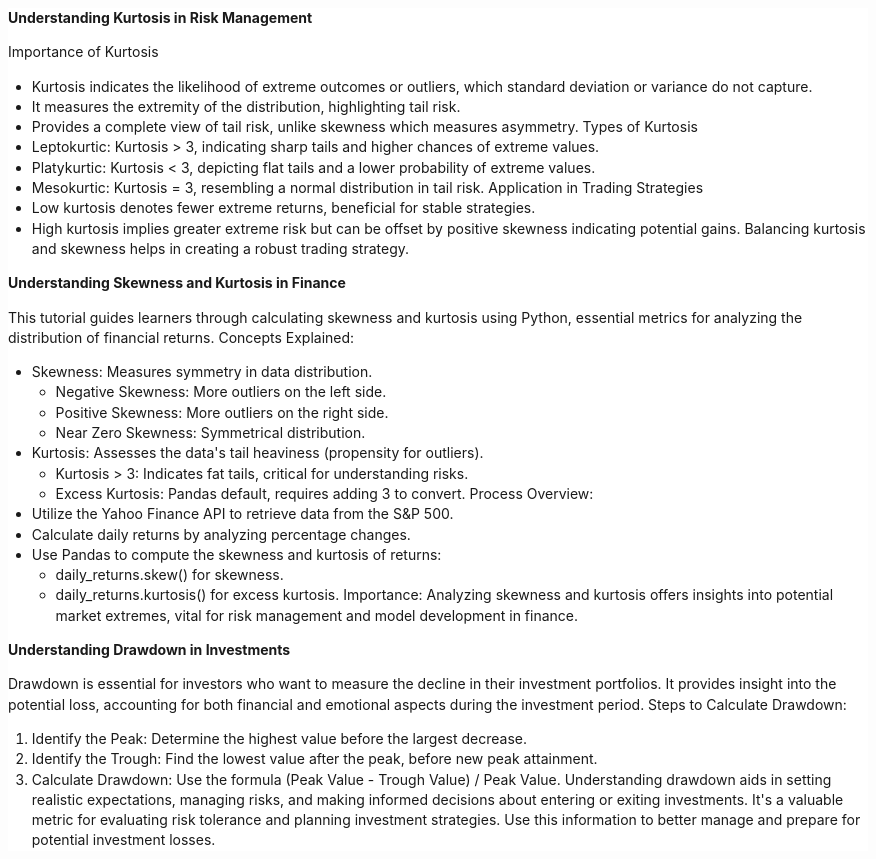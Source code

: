 
**Understanding Kurtosis in Risk Management**

Importance of Kurtosis
* Kurtosis indicates the likelihood of extreme outcomes or outliers, which standard deviation or variance do not capture.
* It measures the extremity of the distribution, highlighting tail risk.
* Provides a complete view of tail risk, unlike skewness which measures asymmetry.
Types of Kurtosis
* Leptokurtic: Kurtosis > 3, indicating sharp tails and higher chances of extreme values.
* Platykurtic: Kurtosis < 3, depicting flat tails and a lower probability of extreme values.
* Mesokurtic: Kurtosis = 3, resembling a normal distribution in tail risk.
Application in Trading Strategies
* Low kurtosis denotes fewer extreme returns, beneficial for stable strategies.
* High kurtosis implies greater extreme risk but can be offset by positive skewness indicating potential gains.
Balancing kurtosis and skewness helps in creating a robust trading strategy.


**Understanding Skewness and Kurtosis in Finance**

This tutorial guides learners through calculating skewness and kurtosis using Python, essential metrics for analyzing the distribution of financial returns.
Concepts Explained:
* Skewness: Measures symmetry in data distribution.
    * Negative Skewness: More outliers on the left side.
    * Positive Skewness: More outliers on the right side.
    * Near Zero Skewness: Symmetrical distribution.
* Kurtosis: Assesses the data's tail heaviness (propensity for outliers).
    * Kurtosis > 3: Indicates fat tails, critical for understanding risks.
    * Excess Kurtosis: Pandas default, requires adding 3 to convert.
Process Overview:
* Utilize the Yahoo Finance API to retrieve data from the S&P 500.
* Calculate daily returns by analyzing percentage changes.
* Use Pandas to compute the skewness and kurtosis of returns:
    * daily_returns.skew() for skewness.
    * daily_returns.kurtosis() for excess kurtosis.
Importance:
Analyzing skewness and kurtosis offers insights into potential market extremes, vital for risk management and model development in finance.


**Understanding Drawdown in Investments**

Drawdown is essential for investors who want to measure the decline in their investment portfolios. It provides insight into the potential loss, accounting for both financial and emotional aspects during the investment period.
Steps to Calculate Drawdown:
1. Identify the Peak: Determine the highest value before the largest decrease.
2. Identify the Trough: Find the lowest value after the peak, before new peak attainment.
3. Calculate Drawdown: Use the formula (Peak Value - Trough Value) / Peak Value.
Understanding drawdown aids in setting realistic expectations, managing risks, and making informed decisions about entering or exiting investments. It's a valuable metric for evaluating risk tolerance and planning investment strategies.
Use this information to better manage and prepare for potential investment losses.
